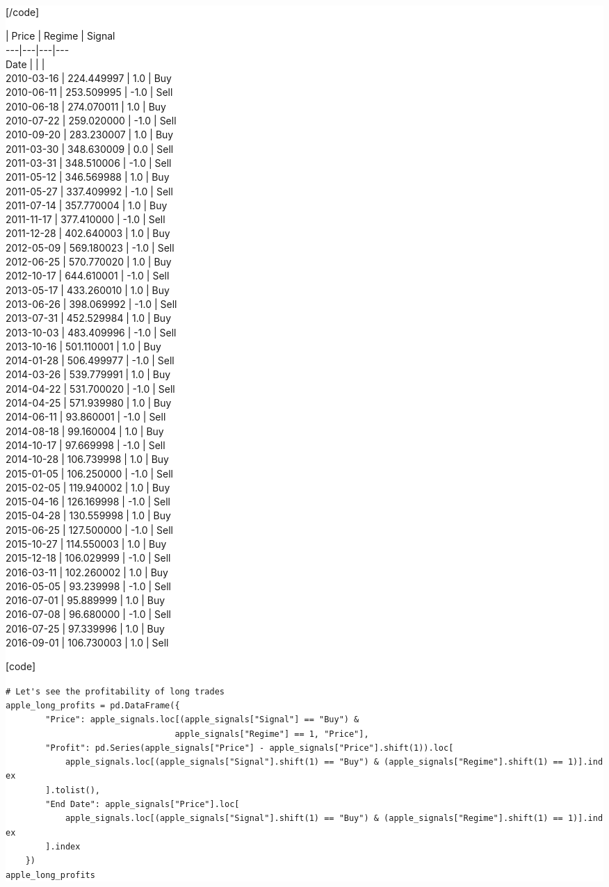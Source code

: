 [/code]

| Price | Regime | Signal  
---|---|---|---  
Date |  |  |  
2010-03-16 | 224.449997 | 1.0 | Buy  
2010-06-11 | 253.509995 | -1.0 | Sell  
2010-06-18 | 274.070011 | 1.0 | Buy  
2010-07-22 | 259.020000 | -1.0 | Sell  
2010-09-20 | 283.230007 | 1.0 | Buy  
2011-03-30 | 348.630009 | 0.0 | Sell  
2011-03-31 | 348.510006 | -1.0 | Sell  
2011-05-12 | 346.569988 | 1.0 | Buy  
2011-05-27 | 337.409992 | -1.0 | Sell  
2011-07-14 | 357.770004 | 1.0 | Buy  
2011-11-17 | 377.410000 | -1.0 | Sell  
2011-12-28 | 402.640003 | 1.0 | Buy  
2012-05-09 | 569.180023 | -1.0 | Sell  
2012-06-25 | 570.770020 | 1.0 | Buy  
2012-10-17 | 644.610001 | -1.0 | Sell  
2013-05-17 | 433.260010 | 1.0 | Buy  
2013-06-26 | 398.069992 | -1.0 | Sell  
2013-07-31 | 452.529984 | 1.0 | Buy  
2013-10-03 | 483.409996 | -1.0 | Sell  
2013-10-16 | 501.110001 | 1.0 | Buy  
2014-01-28 | 506.499977 | -1.0 | Sell  
2014-03-26 | 539.779991 | 1.0 | Buy  
2014-04-22 | 531.700020 | -1.0 | Sell  
2014-04-25 | 571.939980 | 1.0 | Buy  
2014-06-11 | 93.860001 | -1.0 | Sell  
2014-08-18 | 99.160004 | 1.0 | Buy  
2014-10-17 | 97.669998 | -1.0 | Sell  
2014-10-28 | 106.739998 | 1.0 | Buy  
2015-01-05 | 106.250000 | -1.0 | Sell  
2015-02-05 | 119.940002 | 1.0 | Buy  
2015-04-16 | 126.169998 | -1.0 | Sell  
2015-04-28 | 130.559998 | 1.0 | Buy  
2015-06-25 | 127.500000 | -1.0 | Sell  
2015-10-27 | 114.550003 | 1.0 | Buy  
2015-12-18 | 106.029999 | -1.0 | Sell  
2016-03-11 | 102.260002 | 1.0 | Buy  
2016-05-05 | 93.239998 | -1.0 | Sell  
2016-07-01 | 95.889999 | 1.0 | Buy  
2016-07-08 | 96.680000 | -1.0 | Sell  
2016-07-25 | 97.339996 | 1.0 | Buy  
2016-09-01 | 106.730003 | 1.0 | Sell

[code]

    # Let's see the profitability of long trades
    apple_long_profits = pd.DataFrame({
            "Price": apple_signals.loc[(apple_signals["Signal"] == "Buy") &
                                      apple_signals["Regime"] == 1, "Price"],
            "Profit": pd.Series(apple_signals["Price"] - apple_signals["Price"].shift(1)).loc[
                apple_signals.loc[(apple_signals["Signal"].shift(1) == "Buy") & (apple_signals["Regime"].shift(1) == 1)].index
            ].tolist(),
            "End Date": apple_signals["Price"].loc[
                apple_signals.loc[(apple_signals["Signal"].shift(1) == "Buy") & (apple_signals["Regime"].shift(1) == 1)].index
            ].index
        })
    apple_long_profits